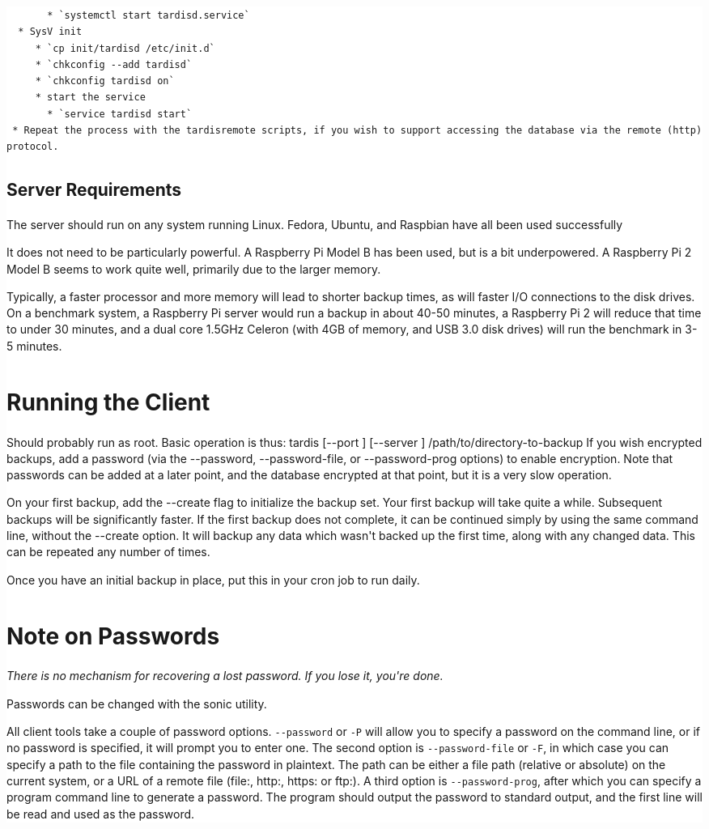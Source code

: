            * `systemctl start tardisd.service`
      * SysV init
         * `cp init/tardisd /etc/init.d`
         * `chkconfig --add tardisd`
         * `chkconfig tardisd on`
         * start the service
           * `service tardisd start`
     * Repeat the process with the tardisremote scripts, if you wish to support accessing the database via the remote (http) protocol.

Server Requirements
-------------------
The server should run on any system running Linux.  Fedora, Ubuntu, and Raspbian have all been used successfully

It does not need to be particularly powerful.  A Raspberry Pi Model B has been used, but is a bit underpowered.  A Raspberry Pi 2 Model B seems to work quite well, primarily due to the larger memory.

Typically, a faster processor and more memory will lead to shorter backup times, as will faster I/O connections to the disk drives.  On a benchmark system, a Raspberry Pi server would run a backup in about 40-50 minutes, a Raspberry Pi 2 will reduce that time to under 30 minutes, and a dual core 1.5GHz Celeron (with 4GB of memory, and USB 3.0 disk drives) will run the benchmark in 3-5 minutes.  

Running the Client
==================
Should probably run as root.  Basic operation is thus:
  tardis [--port <targetPort>] [--server <host>] /path/to/directory-to-backup <more paths here>
If you wish encrypted backups, add a password (via the --password, --password-file, or --password-prog options) to enable encryption.  Note that passwords can be added at a later point, and the database encrypted at that point, but it is a very slow operation.

On your first backup, add the --create flag to initialize the backup set.
Your first backup will take quite a while.  Subsequent backups will be significantly faster.
If the first backup does not complete, it can be continued simply by using the same command line, without the --create option.
It will backup any data which wasn't backed up the first time, along with any changed data.   This can be repeated any number of times.

Once you have an initial backup in place, put this in your cron job to run daily.

Note on Passwords
=================
*There is no mechanism for recovering a lost password.  If you lose it, you're done.*

Passwords can be changed with the sonic utility.

All client tools take a couple of password options.  `--password` or `-P` will allow you to specify a password on the command line, or if no password is specified, it will prompt you to enter one.  The second option is `--password-file` or `-F`, in which case you can specify a path to the file containing the password in plaintext.  The path can be either a file path (relative or absolute) on the current system, or a URL of a remote file (file:, http:, https:  or ftp:).  A third option is `--password-prog`, after which you can specify a program command line to generate a password.  The program should output the password to standard output, and the first line will be read and used as the password.
